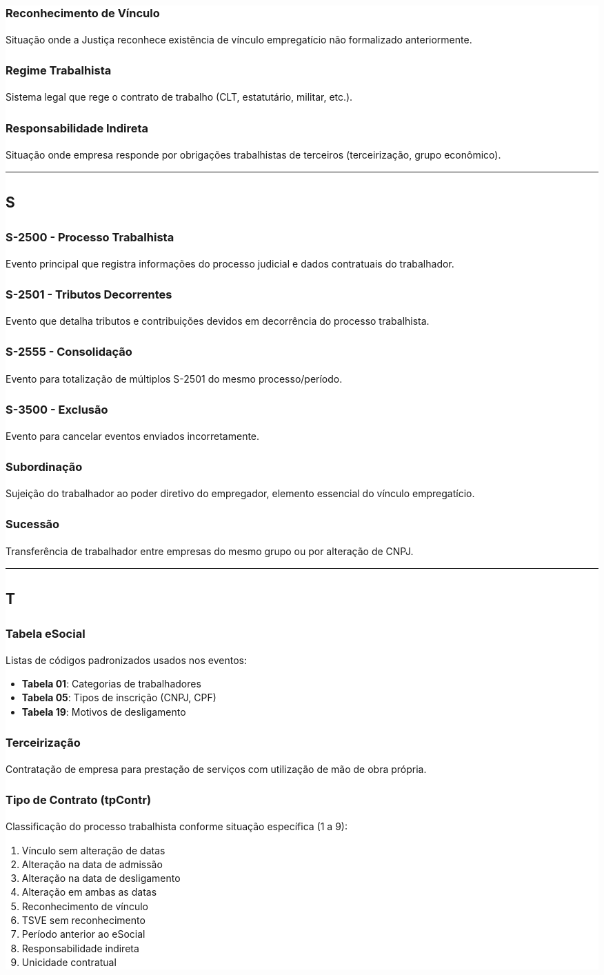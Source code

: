 ### Reconhecimento de Vínculo
Situação onde a Justiça reconhece existência de vínculo empregatício não formalizado anteriormente.

### Regime Trabalhista
Sistema legal que rege o contrato de trabalho (CLT, estatutário, militar, etc.).

### Responsabilidade Indireta
Situação onde empresa responde por obrigações trabalhistas de terceiros (terceirização, grupo econômico).

---

## S

### S-2500 - Processo Trabalhista
Evento principal que registra informações do processo judicial e dados contratuais do trabalhador.

### S-2501 - Tributos Decorrentes
Evento que detalha tributos e contribuições devidos em decorrência do processo trabalhista.

### S-2555 - Consolidação
Evento para totalização de múltiplos S-2501 do mesmo processo/período.

### S-3500 - Exclusão
Evento para cancelar eventos enviados incorretamente.

### Subordinação
Sujeição do trabalhador ao poder diretivo do empregador, elemento essencial do vínculo empregatício.

### Sucessão
Transferência de trabalhador entre empresas do mesmo grupo ou por alteração de CNPJ.

---

## T

### Tabela eSocial
Listas de códigos padronizados usados nos eventos:
- **Tabela 01**: Categorias de trabalhadores
- **Tabela 05**: Tipos de inscrição (CNPJ, CPF)
- **Tabela 19**: Motivos de desligamento

### Terceirização
Contratação de empresa para prestação de serviços com utilização de mão de obra própria.

### Tipo de Contrato (tpContr)
Classificação do processo trabalhista conforme situação específica (1 a 9):
1. Vínculo sem alteração de datas
2. Alteração na data de admissão
3. Alteração na data de desligamento
4. Alteração em ambas as datas
5. Reconhecimento de vínculo
6. TSVE sem reconhecimento
7. Período anterior ao eSocial
8. Responsabilidade indireta
9. Unicidade contratual
